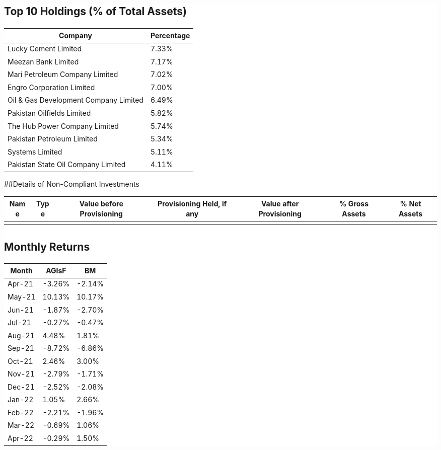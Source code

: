 ## Top 10 Holdings (% of Total Assets)

| Company                               | Percentage |
| ------------------------------------- | ---------- |
| Lucky Cement Limited                  | 7.33%      |
| Meezan Bank Limited                   | 7.17%      |
| Mari Petroleum Company Limited        | 7.02%      |
| Engro Corporation Limited             | 7.00%      |
| Oil & Gas Development Company Limited | 6.49%      |
| Pakistan Oilfields Limited            | 5.82%      |
| The Hub Power Company Limited         | 5.74%      |
| Pakistan Petroleum Limited            | 5.34%      |
| Systems Limited                       | 5.11%      |
| Pakistan State Oil Company Limited    | 4.11%      |

##Details of Non-Compliant Investments

| Name | Type | Value before Provisioning | Provisioning Held, if any | Value after Provisioning | % Gross Assets | % Net Assets |
| ---- | ---- | ------------------------- | ------------------------- | ------------------------ | -------------- | ------------ |
|      |      |                           |                           |                          |                |              |

## Monthly Returns

| Month  | AGIsF  | BM     |
| ------ | ------ | ------ |
| Apr-21 | -3.26% | -2.14% |
| May-21 | 10.13% | 10.17% |
| Jun-21 | -1.87% | -2.70% |
| Jul-21 | -0.27% | -0.47% |
| Aug-21 | 4.48%  | 1.81%  |
| Sep-21 | -8.72% | -6.86% |
| Oct-21 | 2.46%  | 3.00%  |
| Nov-21 | -2.79% | -1.71% |
| Dec-21 | -2.52% | -2.08% |
| Jan-22 | 1.05%  | 2.66%  |
| Feb-22 | -2.21% | -1.96% |
| Mar-22 | -0.69% | 1.06%  |
| Apr-22 | -0.29% | 1.50%  |
